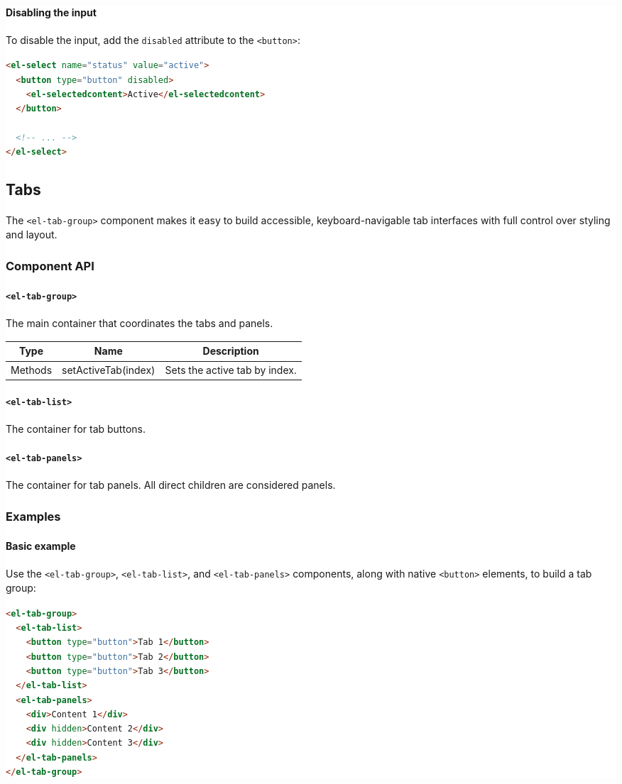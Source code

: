 #### Disabling the input

To disable the input, add the `disabled` attribute to the `<button>`:

```html
<el-select name="status" value="active">
  <button type="button" disabled>
    <el-selectedcontent>Active</el-selectedcontent>
  </button>

  <!-- ... -->
</el-select>
```

## Tabs

The `<el-tab-group>` component makes it easy to build accessible, keyboard-navigable tab interfaces with full control over styling and layout.

### Component API

#### `<el-tab-group>`

The main container that coordinates the tabs and panels.

| Type    | Name                | Description                   |
| ------- | ------------------- | ----------------------------- |
| Methods | setActiveTab(index) | Sets the active tab by index. |

#### `<el-tab-list>`

The container for tab buttons.

#### `<el-tab-panels>`

The container for tab panels. All direct children are considered panels.

### Examples

#### Basic example

Use the `<el-tab-group>`, `<el-tab-list>`, and `<el-tab-panels>` components, along with native `<button>` elements, to build a tab group:

```html
<el-tab-group>
  <el-tab-list>
    <button type="button">Tab 1</button>
    <button type="button">Tab 2</button>
    <button type="button">Tab 3</button>
  </el-tab-list>
  <el-tab-panels>
    <div>Content 1</div>
    <div hidden>Content 2</div>
    <div hidden>Content 3</div>
  </el-tab-panels>
</el-tab-group>
```

